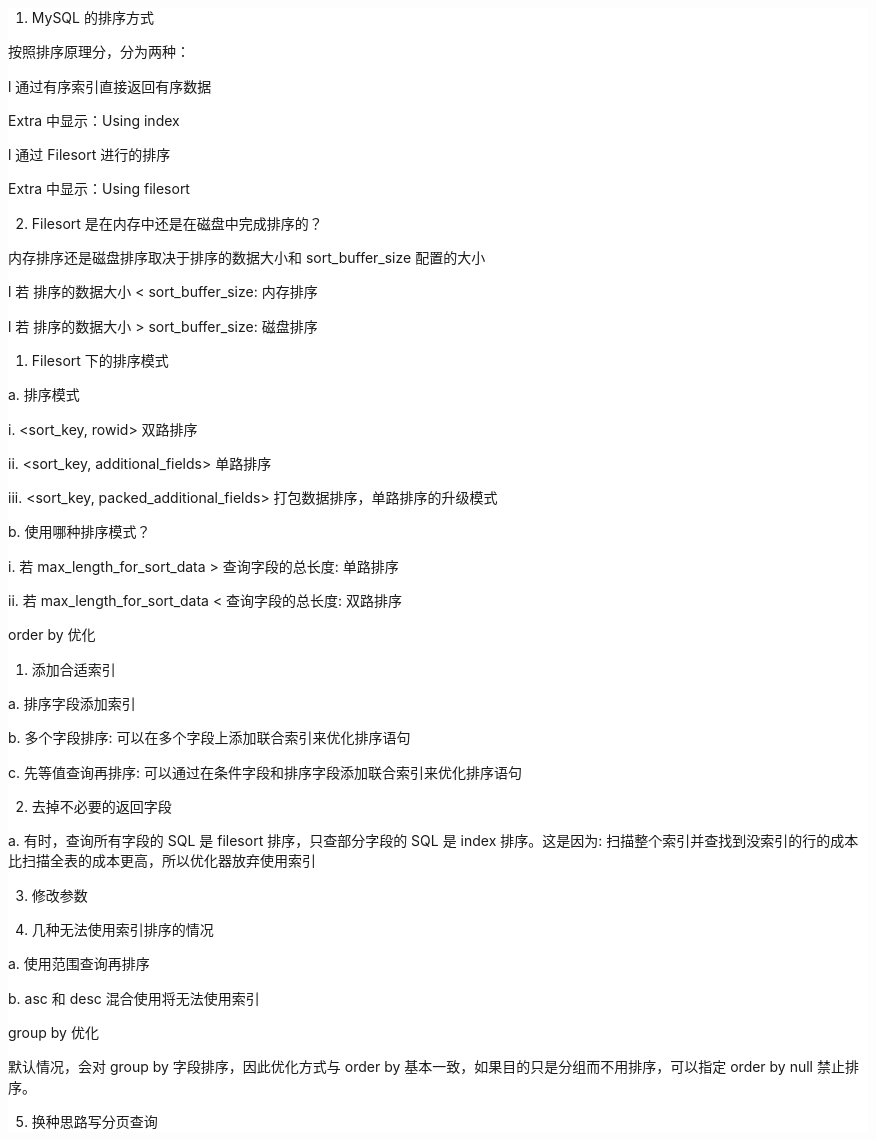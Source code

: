 1. MySQL 的排序方式

按照排序原理分，分为两种：

l 通过有序索引直接返回有序数据

Extra 中显示：Using index

l 通过 Filesort 进行的排序

Extra 中显示：Using filesort

2. Filesort 是在内存中还是在磁盘中完成排序的？

内存排序还是磁盘排序取决于排序的数据大小和 sort_buffer_size 配置的大小

l 若 排序的数据大小 < sort_buffer_size: 内存排序

l 若 排序的数据大小 > sort_buffer_size: 磁盘排序

1. Filesort 下的排序模式

a. 排序模式

i. <sort_key, rowid> 双路排序

ii. <sort_key, additional_fields> 单路排序

iii. <sort_key, packed_additional_fields> 打包数据排序，单路排序的升级模式

b. 使用哪种排序模式？

i. 若 max_length_for_sort_data > 查询字段的总长度: 单路排序

ii. 若 max_length_for_sort_data < 查询字段的总长度: 双路排序

order by 优化

1. 添加合适索引

a. 排序字段添加索引

b. 多个字段排序: 可以在多个字段上添加联合索引来优化排序语句

c. 先等值查询再排序: 可以通过在条件字段和排序字段添加联合索引来优化排序语句

2. 去掉不必要的返回字段

a. 有时，查询所有字段的 SQL 是 filesort 排序，只查部分字段的 SQL 是 index 排序。这是因为: 扫描整个索引并查找到没索引的行的成本比扫描全表的成本更高，所以优化器放弃使用索引

3. 修改参数

4. 几种无法使用索引排序的情况

a. 使用范围查询再排序

b. asc 和 desc 混合使用将无法使用索引

group by 优化

默认情况，会对 group by 字段排序，因此优化方式与 order by 基本一致，如果目的只是分组而不用排序，可以指定 order by null 禁止排序。

5. 换种思路写分页查询
